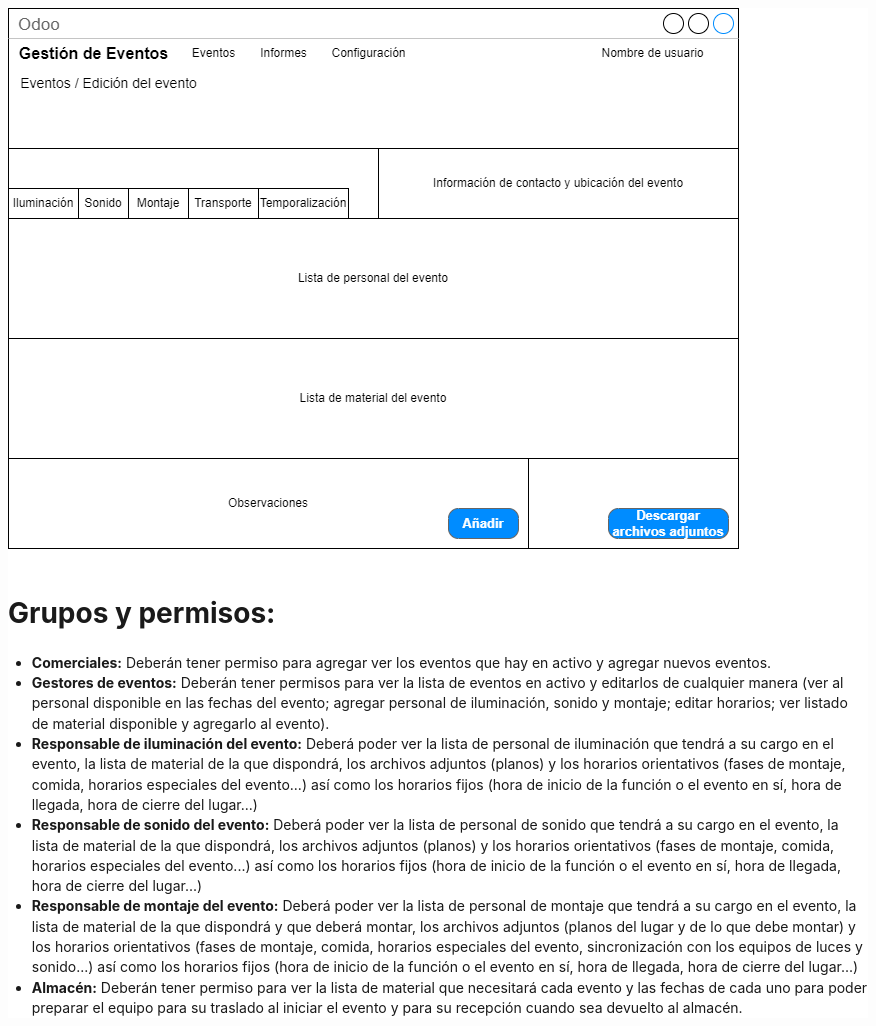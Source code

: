 ![](img/Pantalla%20de%20info%20del%20evento.drawio.png)

# Grupos y permisos:
>
- **Comerciales:** Deberán tener permiso para agregar ver los eventos que hay en activo y agregar nuevos eventos.
- **Gestores de eventos:** Deberán tener permisos para ver la lista de eventos en activo y editarlos de cualquier manera (ver al personal disponible en las fechas del evento; agregar personal de iluminación, sonido y montaje; editar horarios; ver listado de material disponible y agregarlo al evento).
- **Responsable de iluminación del evento:** Deberá poder ver la lista de personal de iluminación que tendrá a su cargo en el evento, la lista de material de la que dispondrá, los archivos adjuntos (planos) y los horarios orientativos (fases de montaje, comida, horarios especiales del evento...) así como los horarios fijos (hora de inicio de la función o el evento en sí, hora de llegada, hora de cierre del lugar...)
- **Responsable de sonido del evento:** Deberá poder ver la lista de personal de sonido que tendrá a su cargo en el evento, la lista de material de la que dispondrá, los archivos adjuntos (planos) y los horarios orientativos (fases de montaje, comida, horarios especiales del evento...) así como los horarios fijos (hora de inicio de la función o el evento en sí, hora de llegada, hora de cierre del lugar...)
- **Responsable de montaje del evento:** Deberá poder ver la lista de personal de montaje que tendrá a su cargo en el evento, la lista de material de la que dispondrá y que deberá montar, los archivos adjuntos (planos del lugar y de lo que debe montar) y los horarios orientativos (fases de montaje, comida, horarios especiales del evento, sincronización con los equipos de luces y sonido...) así como los horarios fijos (hora de inicio de la función o el evento en sí, hora de llegada, hora de cierre del lugar...)
- **Almacén:** Deberán tener permiso para ver la lista de material que necesitará cada evento y las fechas de cada uno para poder preparar el equipo para su traslado al iniciar el evento y para su recepción cuando sea devuelto al almacén.
